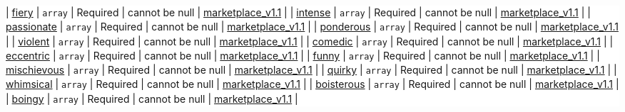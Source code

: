 | [fiery](#fiery)                 | `array` | Required | cannot be null | [marketplace\_v1.1](marketplace_v1-properties-analysis-properties-moodadvanced_v8-properties-segments-properties-fiery.md "https://github.com/cyanite-ai/aws-marketplace/blob/main/audio_analyzer/schemes/marketplace_v1.1/schema/marketplace_v1.1.schema.json#/properties/analysis/properties/moodAdvanced_v8/properties/segments/properties/fiery")                 |
| [intense](#intense)             | `array` | Required | cannot be null | [marketplace\_v1.1](marketplace_v1-properties-analysis-properties-moodadvanced_v8-properties-segments-properties-intense.md "https://github.com/cyanite-ai/aws-marketplace/blob/main/audio_analyzer/schemes/marketplace_v1.1/schema/marketplace_v1.1.schema.json#/properties/analysis/properties/moodAdvanced_v8/properties/segments/properties/intense")             |
| [passionate](#passionate)       | `array` | Required | cannot be null | [marketplace\_v1.1](marketplace_v1-properties-analysis-properties-moodadvanced_v8-properties-segments-properties-passionate.md "https://github.com/cyanite-ai/aws-marketplace/blob/main/audio_analyzer/schemes/marketplace_v1.1/schema/marketplace_v1.1.schema.json#/properties/analysis/properties/moodAdvanced_v8/properties/segments/properties/passionate")       |
| [ponderous](#ponderous)         | `array` | Required | cannot be null | [marketplace\_v1.1](marketplace_v1-properties-analysis-properties-moodadvanced_v8-properties-segments-properties-ponderous.md "https://github.com/cyanite-ai/aws-marketplace/blob/main/audio_analyzer/schemes/marketplace_v1.1/schema/marketplace_v1.1.schema.json#/properties/analysis/properties/moodAdvanced_v8/properties/segments/properties/ponderous")         |
| [violent](#violent)             | `array` | Required | cannot be null | [marketplace\_v1.1](marketplace_v1-properties-analysis-properties-moodadvanced_v8-properties-segments-properties-violent.md "https://github.com/cyanite-ai/aws-marketplace/blob/main/audio_analyzer/schemes/marketplace_v1.1/schema/marketplace_v1.1.schema.json#/properties/analysis/properties/moodAdvanced_v8/properties/segments/properties/violent")             |
| [comedic](#comedic)             | `array` | Required | cannot be null | [marketplace\_v1.1](marketplace_v1-properties-analysis-properties-moodadvanced_v8-properties-segments-properties-comedic.md "https://github.com/cyanite-ai/aws-marketplace/blob/main/audio_analyzer/schemes/marketplace_v1.1/schema/marketplace_v1.1.schema.json#/properties/analysis/properties/moodAdvanced_v8/properties/segments/properties/comedic")             |
| [eccentric](#eccentric)         | `array` | Required | cannot be null | [marketplace\_v1.1](marketplace_v1-properties-analysis-properties-moodadvanced_v8-properties-segments-properties-eccentric.md "https://github.com/cyanite-ai/aws-marketplace/blob/main/audio_analyzer/schemes/marketplace_v1.1/schema/marketplace_v1.1.schema.json#/properties/analysis/properties/moodAdvanced_v8/properties/segments/properties/eccentric")         |
| [funny](#funny)                 | `array` | Required | cannot be null | [marketplace\_v1.1](marketplace_v1-properties-analysis-properties-moodadvanced_v8-properties-segments-properties-funny.md "https://github.com/cyanite-ai/aws-marketplace/blob/main/audio_analyzer/schemes/marketplace_v1.1/schema/marketplace_v1.1.schema.json#/properties/analysis/properties/moodAdvanced_v8/properties/segments/properties/funny")                 |
| [mischievous](#mischievous)     | `array` | Required | cannot be null | [marketplace\_v1.1](marketplace_v1-properties-analysis-properties-moodadvanced_v8-properties-segments-properties-mischievous.md "https://github.com/cyanite-ai/aws-marketplace/blob/main/audio_analyzer/schemes/marketplace_v1.1/schema/marketplace_v1.1.schema.json#/properties/analysis/properties/moodAdvanced_v8/properties/segments/properties/mischievous")     |
| [quirky](#quirky)               | `array` | Required | cannot be null | [marketplace\_v1.1](marketplace_v1-properties-analysis-properties-moodadvanced_v8-properties-segments-properties-quirky.md "https://github.com/cyanite-ai/aws-marketplace/blob/main/audio_analyzer/schemes/marketplace_v1.1/schema/marketplace_v1.1.schema.json#/properties/analysis/properties/moodAdvanced_v8/properties/segments/properties/quirky")               |
| [whimsical](#whimsical)         | `array` | Required | cannot be null | [marketplace\_v1.1](marketplace_v1-properties-analysis-properties-moodadvanced_v8-properties-segments-properties-whimsical.md "https://github.com/cyanite-ai/aws-marketplace/blob/main/audio_analyzer/schemes/marketplace_v1.1/schema/marketplace_v1.1.schema.json#/properties/analysis/properties/moodAdvanced_v8/properties/segments/properties/whimsical")         |
| [boisterous](#boisterous)       | `array` | Required | cannot be null | [marketplace\_v1.1](marketplace_v1-properties-analysis-properties-moodadvanced_v8-properties-segments-properties-boisterous.md "https://github.com/cyanite-ai/aws-marketplace/blob/main/audio_analyzer/schemes/marketplace_v1.1/schema/marketplace_v1.1.schema.json#/properties/analysis/properties/moodAdvanced_v8/properties/segments/properties/boisterous")       |
| [boingy](#boingy)               | `array` | Required | cannot be null | [marketplace\_v1.1](marketplace_v1-properties-analysis-properties-moodadvanced_v8-properties-segments-properties-boingy.md "https://github.com/cyanite-ai/aws-marketplace/blob/main/audio_analyzer/schemes/marketplace_v1.1/schema/marketplace_v1.1.schema.json#/properties/analysis/properties/moodAdvanced_v8/properties/segments/properties/boingy")               |